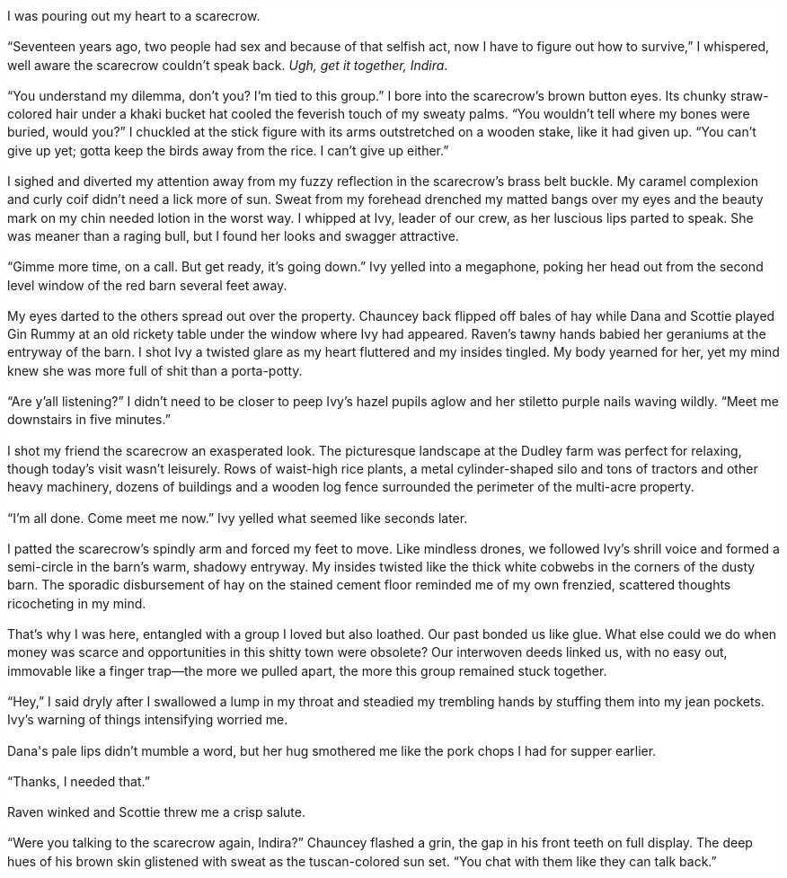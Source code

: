 I was pouring out my heart to a scarecrow. 

“Seventeen years ago, two people had sex and because of that selfish act, now I have to figure out how to survive,” I whispered, well aware the scarecrow couldn’t speak back. _Ugh, get it together, Indira_.

“You understand my dilemma, don’t you? I’m tied to this group.” I bore into the scarecrow’s brown button eyes. Its chunky straw-colored hair under a khaki bucket hat cooled the feverish touch of my sweaty palms. “You wouldn’t tell where my bones were buried, would you?” I chuckled at the stick figure with its arms outstretched on a wooden stake, like it had given up. “You can’t give up yet; gotta keep the birds away from the rice. I can’t give up either.” 

I sighed and diverted my attention away from my fuzzy reflection in the scarecrow’s brass belt buckle. My caramel complexion and curly coif didn’t need a lick more of sun. Sweat from my forehead drenched my matted bangs over my eyes and the beauty mark on my chin needed lotion in the worst way. I whipped at Ivy, leader of our crew, as her luscious lips parted to speak. She was meaner than a raging bull, but I found her looks and swagger attractive.

“Gimme more time, on a call. But get ready, it’s going down.” Ivy yelled into a megaphone, poking her head out from the second level window of the red barn several feet away. 

My eyes darted to the others spread out over the property. Chauncey back flipped off bales of hay while Dana and Scottie played Gin Rummy at an old rickety table under the window where Ivy had appeared. Raven’s tawny hands babied her geraniums at the entryway of the barn. I shot Ivy a twisted glare as my heart fluttered and my insides tingled. My body yearned for her, yet my mind knew she was more full of shit than a porta-potty.

“Are y’all listening?” I didn’t need to be closer to peep Ivy’s hazel pupils aglow and her stiletto purple nails waving wildly. “Meet me downstairs in five minutes.”

I shot my friend the scarecrow an exasperated look.	The picturesque landscape at the Dudley farm was perfect for relaxing, though today’s visit wasn’t leisurely. Rows of waist-high rice plants, a metal cylinder-shaped silo and tons of tractors and other heavy machinery, dozens of buildings and a wooden log fence surrounded the perimeter of the multi-acre property. 

“I’m all done. Come meet me now.” Ivy yelled what seemed like seconds later. 

I patted the scarecrow’s spindly arm and forced my feet to move. Like mindless drones, we followed Ivy’s shrill voice and formed a semi-circle in the barn’s warm, shadowy entryway. My insides twisted like the thick white cobwebs in the corners of the dusty barn. The sporadic disbursement of hay on the stained cement floor reminded me of my own frenzied, scattered thoughts ricocheting in my mind.

That’s why I was here, entangled with a group I loved but also loathed. Our past bonded us like glue. What else could we do when money was scarce and opportunities in this shitty town were obsolete? Our interwoven deeds linked us, with no easy out, immovable like a finger trap—the more we pulled apart, the more this group remained stuck together. 

“Hey,” I said dryly after I swallowed a lump in my throat and steadied my trembling hands by stuffing them into my jean pockets. Ivy’s warning of things intensifying worried me.

Dana's pale lips didn’t mumble a word, but her hug smothered me like the pork chops I had for supper earlier. 

“Thanks, I needed that.”

Raven winked and Scottie threw me a crisp salute. 

“Were you talking to the scarecrow again, Indira?” Chauncey flashed a grin, the gap in his front teeth on full display. The deep hues of his brown skin glistened with sweat as the tuscan-colored sun set. “You chat with them like they can talk back.” 
